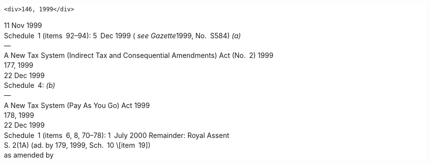    <div>146, 1999</div>
  </td>
  <td>
    <div>11 Nov 1999</div>
  </td>
  <td>
    <div>Schedule 1 (items 92–94): 5 Dec 1999 ( <i>see Gazette</i>1999, No. S584) <i>(a)</i></div>
  </td>
  <td>
    <div>—</div>
  </td>
</tr>
<tr>
  <td>
    <div>A New Tax System (Indirect Tax and Consequential Amendments) Act (No. 2) 1999</div>
  </td>
  <td>
    <div>177, 1999</div>
  </td>
  <td>
    <div>22 Dec 1999</div>
  </td>
  <td>
    <div>Schedule 4: <i>(b)</i></div>
  </td>
  <td>
    <div>—</div>
  </td>
</tr>
<tr>
  <td>
    <div>A New Tax System (Pay As You Go) Act 1999</div>
  </td>
  <td>
    <div>178, 1999</div>
  </td>
  <td>
    <div>22 Dec 1999</div>
  </td>
  <td>
    <div>Schedule 1 (items 6, 8, 
70–78): 1 July 2000 
Remainder: Royal Assent</div>
  </td>
  <td>
    <div>S. 2(1A) (ad. by 179, 1999, Sch. 10 \[item 19])</div>
  </td>
</tr>
<tr>
  <td>
    <div>as amended by</div>
  </td>
  <td>
    <div></div>
  </td>
  <td>
    <div></div>
  </td>
  <td>
    <div></div>
  </td>
  <td>
    <div></div>
  </td>